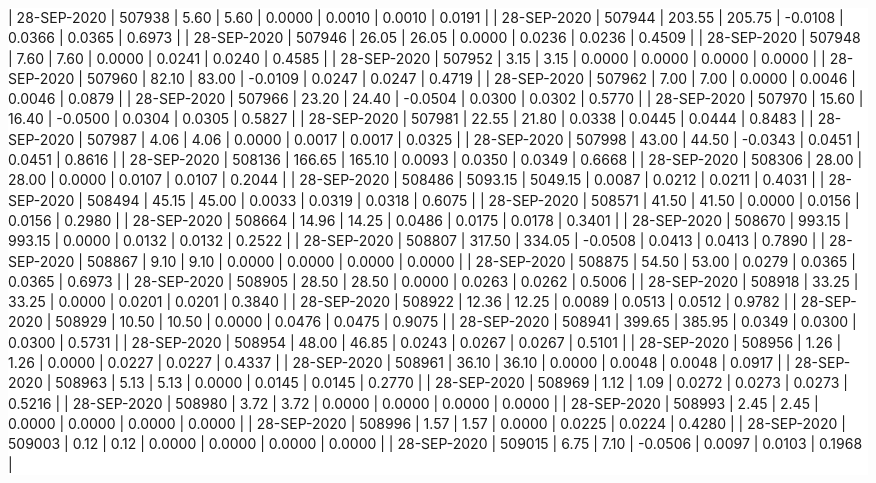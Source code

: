 | 28-SEP-2020 | 507938 | 5.60 | 5.60 | 0.0000 | 0.0010 | 0.0010 | 0.0191 |
| 28-SEP-2020 | 507944 | 203.55 | 205.75 | -0.0108 | 0.0366 | 0.0365 | 0.6973 |
| 28-SEP-2020 | 507946 | 26.05 | 26.05 | 0.0000 | 0.0236 | 0.0236 | 0.4509 |
| 28-SEP-2020 | 507948 | 7.60 | 7.60 | 0.0000 | 0.0241 | 0.0240 | 0.4585 |
| 28-SEP-2020 | 507952 | 3.15 | 3.15 | 0.0000 | 0.0000 | 0.0000 | 0.0000 |
| 28-SEP-2020 | 507960 | 82.10 | 83.00 | -0.0109 | 0.0247 | 0.0247 | 0.4719 |
| 28-SEP-2020 | 507962 | 7.00 | 7.00 | 0.0000 | 0.0046 | 0.0046 | 0.0879 |
| 28-SEP-2020 | 507966 | 23.20 | 24.40 | -0.0504 | 0.0300 | 0.0302 | 0.5770 |
| 28-SEP-2020 | 507970 | 15.60 | 16.40 | -0.0500 | 0.0304 | 0.0305 | 0.5827 |
| 28-SEP-2020 | 507981 | 22.55 | 21.80 | 0.0338 | 0.0445 | 0.0444 | 0.8483 |
| 28-SEP-2020 | 507987 | 4.06 | 4.06 | 0.0000 | 0.0017 | 0.0017 | 0.0325 |
| 28-SEP-2020 | 507998 | 43.00 | 44.50 | -0.0343 | 0.0451 | 0.0451 | 0.8616 |
| 28-SEP-2020 | 508136 | 166.65 | 165.10 | 0.0093 | 0.0350 | 0.0349 | 0.6668 |
| 28-SEP-2020 | 508306 | 28.00 | 28.00 | 0.0000 | 0.0107 | 0.0107 | 0.2044 |
| 28-SEP-2020 | 508486 | 5093.15 | 5049.15 | 0.0087 | 0.0212 | 0.0211 | 0.4031 |
| 28-SEP-2020 | 508494 | 45.15 | 45.00 | 0.0033 | 0.0319 | 0.0318 | 0.6075 |
| 28-SEP-2020 | 508571 | 41.50 | 41.50 | 0.0000 | 0.0156 | 0.0156 | 0.2980 |
| 28-SEP-2020 | 508664 | 14.96 | 14.25 | 0.0486 | 0.0175 | 0.0178 | 0.3401 |
| 28-SEP-2020 | 508670 | 993.15 | 993.15 | 0.0000 | 0.0132 | 0.0132 | 0.2522 |
| 28-SEP-2020 | 508807 | 317.50 | 334.05 | -0.0508 | 0.0413 | 0.0413 | 0.7890 |
| 28-SEP-2020 | 508867 | 9.10 | 9.10 | 0.0000 | 0.0000 | 0.0000 | 0.0000 |
| 28-SEP-2020 | 508875 | 54.50 | 53.00 | 0.0279 | 0.0365 | 0.0365 | 0.6973 |
| 28-SEP-2020 | 508905 | 28.50 | 28.50 | 0.0000 | 0.0263 | 0.0262 | 0.5006 |
| 28-SEP-2020 | 508918 | 33.25 | 33.25 | 0.0000 | 0.0201 | 0.0201 | 0.3840 |
| 28-SEP-2020 | 508922 | 12.36 | 12.25 | 0.0089 | 0.0513 | 0.0512 | 0.9782 |
| 28-SEP-2020 | 508929 | 10.50 | 10.50 | 0.0000 | 0.0476 | 0.0475 | 0.9075 |
| 28-SEP-2020 | 508941 | 399.65 | 385.95 | 0.0349 | 0.0300 | 0.0300 | 0.5731 |
| 28-SEP-2020 | 508954 | 48.00 | 46.85 | 0.0243 | 0.0267 | 0.0267 | 0.5101 |
| 28-SEP-2020 | 508956 | 1.26 | 1.26 | 0.0000 | 0.0227 | 0.0227 | 0.4337 |
| 28-SEP-2020 | 508961 | 36.10 | 36.10 | 0.0000 | 0.0048 | 0.0048 | 0.0917 |
| 28-SEP-2020 | 508963 | 5.13 | 5.13 | 0.0000 | 0.0145 | 0.0145 | 0.2770 |
| 28-SEP-2020 | 508969 | 1.12 | 1.09 | 0.0272 | 0.0273 | 0.0273 | 0.5216 |
| 28-SEP-2020 | 508980 | 3.72 | 3.72 | 0.0000 | 0.0000 | 0.0000 | 0.0000 |
| 28-SEP-2020 | 508993 | 2.45 | 2.45 | 0.0000 | 0.0000 | 0.0000 | 0.0000 |
| 28-SEP-2020 | 508996 | 1.57 | 1.57 | 0.0000 | 0.0225 | 0.0224 | 0.4280 |
| 28-SEP-2020 | 509003 | 0.12 | 0.12 | 0.0000 | 0.0000 | 0.0000 | 0.0000 |
| 28-SEP-2020 | 509015 | 6.75 | 7.10 | -0.0506 | 0.0097 | 0.0103 | 0.1968 |